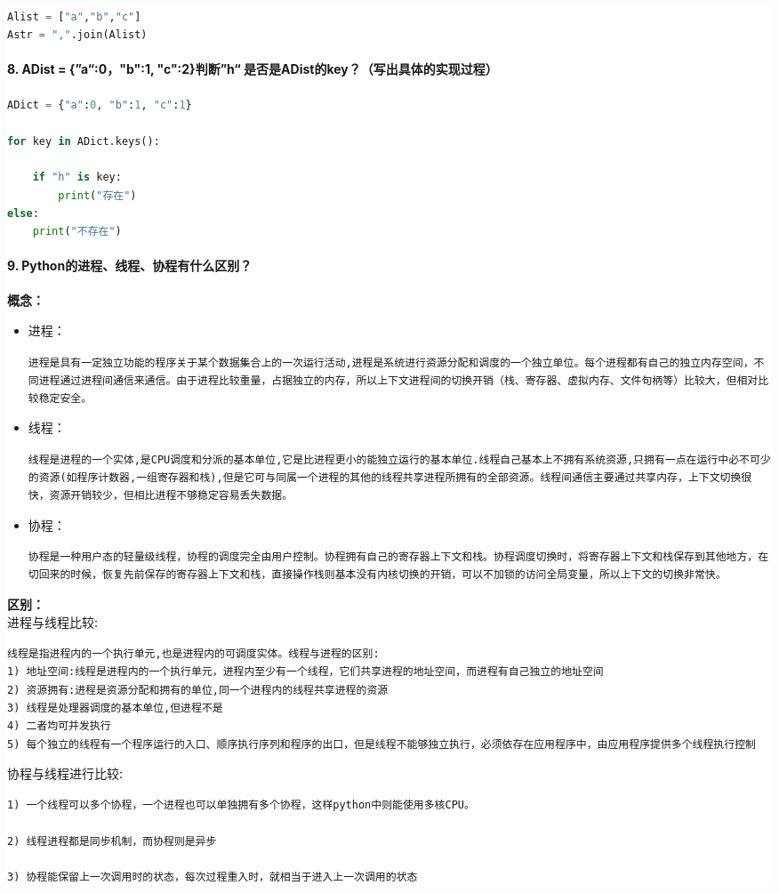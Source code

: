 ```python
Alist = ["a","b","c"]
Astr = ",".join(Alist)
```

#### 8. ADist = {”a“:0，"b":1, "c":2}判断”h“ 是否是ADist的key？（写出具体的实现过程）

```python
ADict = {"a":0, "b":1, "c":1}

for key in ADict.keys():

    if "h" is key:
        print("存在")
else:
    print("不存在")
```

#### 9. Python的进程、线程、协程有什么区别？

**概念：**

* 进程：
  ```
  进程是具有一定独立功能的程序关于某个数据集合上的一次运行活动,进程是系统进行资源分配和调度的一个独立单位。每个进程都有自己的独立内存空间，不同进程通过进程间通信来通信。由于进程比较重量，占据独立的内存，所以上下文进程间的切换开销（栈、寄存器、虚拟内存、文件句柄等）比较大，但相对比较稳定安全。
  ```
* 线程：
  ```
  线程是进程的一个实体,是CPU调度和分派的基本单位,它是比进程更小的能独立运行的基本单位.线程自己基本上不拥有系统资源,只拥有一点在运行中必不可少的资源(如程序计数器,一组寄存器和栈),但是它可与同属一个进程的其他的线程共享进程所拥有的全部资源。线程间通信主要通过共享内存，上下文切换很快，资源开销较少，但相比进程不够稳定容易丢失数据。
  ```
* 协程：
  ```
  协程是一种用户态的轻量级线程，协程的调度完全由用户控制。协程拥有自己的寄存器上下文和栈。协程调度切换时，将寄存器上下文和栈保存到其他地方，在切回来的时候，恢复先前保存的寄存器上下文和栈，直接操作栈则基本没有内核切换的开销，可以不加锁的访问全局变量，所以上下文的切换非常快。
  ```

**区别：**  
进程与线程比较:

```
线程是指进程内的一个执行单元,也是进程内的可调度实体。线程与进程的区别:
1) 地址空间:线程是进程内的一个执行单元，进程内至少有一个线程，它们共享进程的地址空间，而进程有自己独立的地址空间
2) 资源拥有:进程是资源分配和拥有的单位,同一个进程内的线程共享进程的资源
3) 线程是处理器调度的基本单位,但进程不是
4) 二者均可并发执行
5) 每个独立的线程有一个程序运行的入口、顺序执行序列和程序的出口，但是线程不能够独立执行，必须依存在应用程序中，由应用程序提供多个线程执行控制
```

协程与线程进行比较:

```
1) 一个线程可以多个协程，一个进程也可以单独拥有多个协程，这样python中则能使用多核CPU。

2) 线程进程都是同步机制，而协程则是异步

3) 协程能保留上一次调用时的状态，每次过程重入时，就相当于进入上一次调用的状态
```
